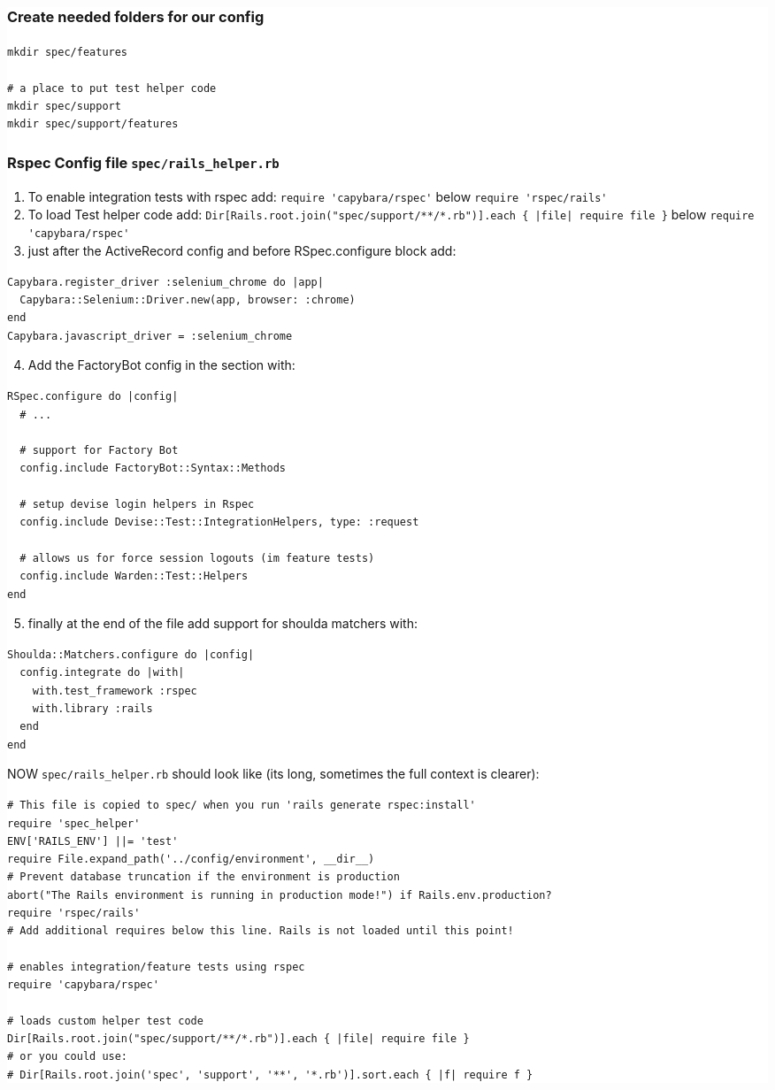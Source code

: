 ### Create needed folders for our config

```
mkdir spec/features

# a place to put test helper code
mkdir spec/support
mkdir spec/support/features
```

### Rspec Config file `spec/rails_helper.rb`

1. To enable integration tests with rspec add: `require 'capybara/rspec'` below `require 'rspec/rails'` 
2. To load Test helper code add: `Dir[Rails.root.join("spec/support/**/*.rb")].each { |file| require file }` below `require 'capybara/rspec'`
3. just after the ActiveRecord config and before RSpec.configure block add:
```
Capybara.register_driver :selenium_chrome do |app|
  Capybara::Selenium::Driver.new(app, browser: :chrome)
end
Capybara.javascript_driver = :selenium_chrome
```
4. Add the FactoryBot config in the section with:
```
RSpec.configure do |config|
  # ...

  # support for Factory Bot
  config.include FactoryBot::Syntax::Methods

  # setup devise login helpers in Rspec
  config.include Devise::Test::IntegrationHelpers, type: :request

  # allows us for force session logouts (im feature tests)
  config.include Warden::Test::Helpers
end
```
5. finally at the end of the file add support for shoulda matchers with:
```
Shoulda::Matchers.configure do |config|
  config.integrate do |with|
    with.test_framework :rspec
    with.library :rails
  end
end
```

NOW `spec/rails_helper.rb` should look like (its long, sometimes the full context is clearer):
```
# This file is copied to spec/ when you run 'rails generate rspec:install'
require 'spec_helper'
ENV['RAILS_ENV'] ||= 'test'
require File.expand_path('../config/environment', __dir__)
# Prevent database truncation if the environment is production
abort("The Rails environment is running in production mode!") if Rails.env.production?
require 'rspec/rails'
# Add additional requires below this line. Rails is not loaded until this point!

# enables integration/feature tests using rspec
require 'capybara/rspec'

# loads custom helper test code
Dir[Rails.root.join("spec/support/**/*.rb")].each { |file| require file }
# or you could use:
# Dir[Rails.root.join('spec', 'support', '**', '*.rb')].sort.each { |f| require f }
```